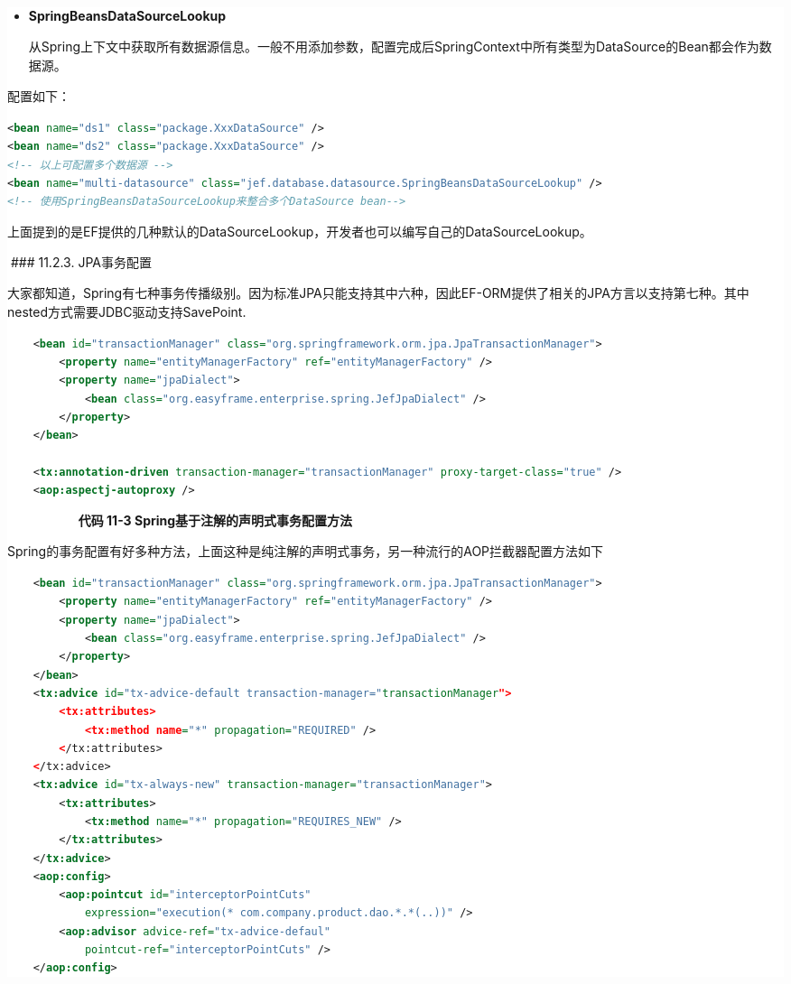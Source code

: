 * **SpringBeansDataSourceLookup**

  从Spring上下文中获取所有数据源信息。一般不用添加参数，配置完成后SpringContext中所有类型为DataSource的Bean都会作为数据源。

配置如下：

~~~xml
<bean name="ds1" class="package.XxxDataSource" />
<bean name="ds2" class="package.XxxDataSource" />
<!-- 以上可配置多个数据源 -->
<bean name="multi-datasource" class="jef.database.datasource.SpringBeansDataSourceLookup" />
<!-- 使用SpringBeansDataSourceLookup来整合多个DataSource bean-->
~~~

上面提到的是EF提供的几种默认的DataSourceLookup，开发者也可以编写自己的DataSourceLookup。 

 ### 11.2.3.  JPA事务配置

大家都知道，Spring有七种事务传播级别。因为标准JPA只能支持其中六种，因此EF-ORM提供了相关的JPA方言以支持第七种。其中nested方式需要JDBC驱动支持SavePoint.

~~~xml
	<bean id="transactionManager" class="org.springframework.orm.jpa.JpaTransactionManager">
		<property name="entityManagerFactory" ref="entityManagerFactory" />
		<property name="jpaDialect">
			<bean class="org.easyframe.enterprise.spring.JefJpaDialect" />
		</property>
	</bean>

	<tx:annotation-driven transaction-manager="transactionManager" proxy-target-class="true" />
	<aop:aspectj-autoproxy />
~~~

                    					**代码 11-3 Spring基于注解的声明式事务配置方法**

Spring的事务配置有好多种方法，上面这种是纯注解的声明式事务，另一种流行的AOP拦截器配置方法如下

~~~xml
	<bean id="transactionManager" class="org.springframework.orm.jpa.JpaTransactionManager">
		<property name="entityManagerFactory" ref="entityManagerFactory" />
		<property name="jpaDialect">
			<bean class="org.easyframe.enterprise.spring.JefJpaDialect" />
		</property>
	</bean>
	<tx:advice id="tx-advice-default transaction-manager="transactionManager">
		<tx:attributes>
			<tx:method name="*" propagation="REQUIRED" />
		</tx:attributes>
	</tx:advice>
	<tx:advice id="tx-always-new" transaction-manager="transactionManager">
		<tx:attributes>
			<tx:method name="*" propagation="REQUIRES_NEW" />
		</tx:attributes>
	</tx:advice>
    <aop:config>
        <aop:pointcut id="interceptorPointCuts"
            expression="execution(* com.company.product.dao.*.*(..))" />
        <aop:advisor advice-ref="tx-advice-defaul"
            pointcut-ref="interceptorPointCuts" />        
    </aop:config>
~~~
